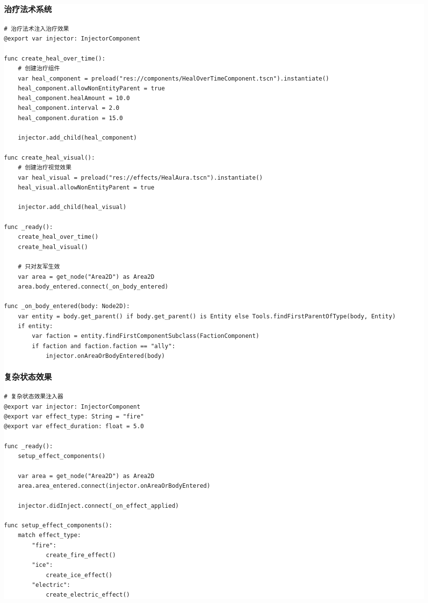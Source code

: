 ### 治疗法术系统
```gdscript
# 治疗法术注入治疗效果
@export var injector: InjectorComponent

func create_heal_over_time():
    # 创建治疗组件
    var heal_component = preload("res://components/HealOverTimeComponent.tscn").instantiate()
    heal_component.allowNonEntityParent = true
    heal_component.healAmount = 10.0
    heal_component.interval = 2.0
    heal_component.duration = 15.0
    
    injector.add_child(heal_component)

func create_heal_visual():
    # 创建治疗视觉效果
    var heal_visual = preload("res://effects/HealAura.tscn").instantiate()
    heal_visual.allowNonEntityParent = true
    
    injector.add_child(heal_visual)

func _ready():
    create_heal_over_time()
    create_heal_visual()
    
    # 只对友军生效
    var area = get_node("Area2D") as Area2D
    area.body_entered.connect(_on_body_entered)

func _on_body_entered(body: Node2D):
    var entity = body.get_parent() if body.get_parent() is Entity else Tools.findFirstParentOfType(body, Entity)
    if entity:
        var faction = entity.findFirstComponentSubclass(FactionComponent)
        if faction and faction.faction == "ally":
            injector.onAreaOrBodyEntered(body)
```

### 复杂状态效果
```gdscript
# 复杂状态效果注入器
@export var injector: InjectorComponent
@export var effect_type: String = "fire"
@export var effect_duration: float = 5.0

func _ready():
    setup_effect_components()
    
    var area = get_node("Area2D") as Area2D
    area.area_entered.connect(injector.onAreaOrBodyEntered)
    
    injector.didInject.connect(_on_effect_applied)

func setup_effect_components():
    match effect_type:
        "fire":
            create_fire_effect()
        "ice":
            create_ice_effect()
        "electric":
            create_electric_effect()

```